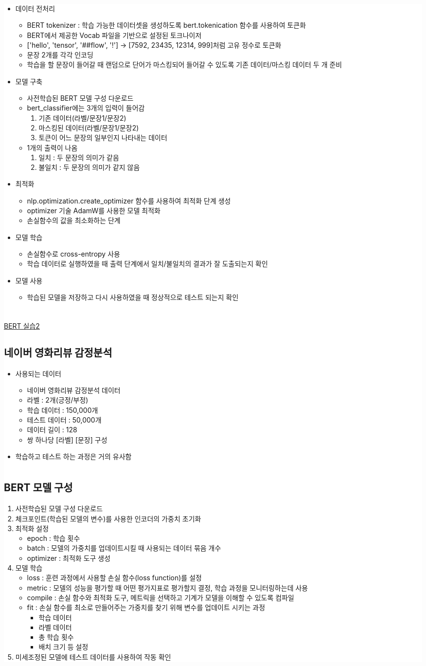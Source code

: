 * 데이터 전처리
   - BERT tokenizer : 학습 가능한 데이터셋을 생성하도록 bert.tokenication 함수를 사용하여 토큰화
   - BERT에서 제공한 Vocab 파일을 기반으로 설정된 토크나이저
   - ['hello', 'tensor', '##flow', '!'] → [7592, 23435, 12314, 999]처럼 고유 정수로 토큰화
   - 문장 2개를 각각 인코딩
   - 학습을 할 문장이 들어갈 때 랜덤으로 단어가 마스킹되어 들어갈 수 있도록 기존 데이터/마스킹 데이터 두 개 준비

* 모델 구축
   - 사전학습된 BERT 모델 구성 다운로드
   - bert_classifier에는 3개의 입력이 들어감
      1. 기존 데이터(라벨/문장1/문장2)
      2. 마스킹된 데이터(라벨/문장1/문장2)
      3. 토큰이 어느 문장의 일부인지 나타내는 데이터
   - 1개의 출력이 나옴
      1. 일치 : 두 문장의 의미가 같음
      2. 불일치 : 두 문장의 의미가 같지 않음

* 최적화
   - nlp.optimization.create_optimizer 함수를 사용하여 최적화 단계 생성
   - optimizer 기술 AdamW를 사용한 모델 최적화
   - 손실함수의 값을 최소화하는 단계

* 모델 학습
   - 손실함수로 cross-entropy 사용
   - 학습 데이터로 실행하였을 때 출력 단계에서 일치/불일치의 결과가 잘 도출되는지 확인

* 모델 사용
   - 학습된 모델을 저장하고 다시 사용하였을 때 정상적으로 테스트 되는지 확인   

#

[BERT 실습2](https://github.com/deepseasw/bert-naver-movie-review)

## 네이버 영화리뷰 감정분석

* 사용되는 데이터
   - 네이버 영화리뷰 감정분석 데이터
   - 라벨 : 2개(긍정/부정)
   - 학습 데이터 : 150,000개
   - 테스트 데이터 : 50,000개
   - 데이터 길이 : 128
   - 쌍 하나당 [라벨] [문장] 구성
   
* 학습하고 테스트 하는 과정은 거의 유사함

#

## BERT 모델 구성

1. 사전학습된 모델 구성 다운로드
2. 체크포인트(학습된 모델의 변수)를 사용한 인코더의 가중치 초기화
3. 최적화 설정
   - epoch : 학습 횟수
   - batch : 모델의 가중치를 업데이트시킬 때 사용되는 데이터 묶음 개수
   - optimizer : 최적화 도구 생성
4. 모델 학습
   - loss : 훈련 과정에서 사용할 손실 함수(loss function)를 설정
   - metric : 모델의 성능을 평가할 때 어떤 평가지표로 평가할지 결정, 학습 과정을 모니터링하는데 사용
   - compile : 손실 함수와 최적화 도구, 메트릭을 선택하고 기계가 모델을 이해할 수 있도록 컴파일
   - fit : 손실 함수를 최소로 만들어주는 가중치를 찾기 위해 변수를 업데이트 시키는 과정
      - 학습 데이터
      - 라벨 데이터
      - 총 학습 횟수
      - 배치 크기 등 설정
5. 미세조정된 모델에 테스트 데이터를 사용하여 작동 확인
